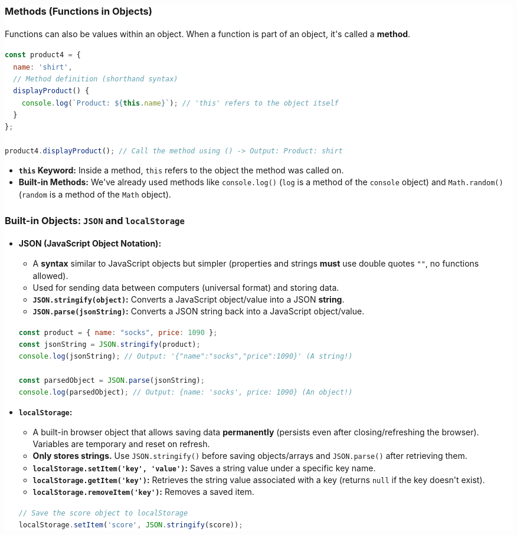 ### Methods (Functions in Objects)

Functions can also be values within an object. When a function is part of an object, it's called a **method**.

```javascript
const product4 = {
  name: 'shirt',
  // Method definition (shorthand syntax)
  displayProduct() {
    console.log(`Product: ${this.name}`); // 'this' refers to the object itself
  }
};

product4.displayProduct(); // Call the method using () -> Output: Product: shirt
```

  * **`this` Keyword:** Inside a method, `this` refers to the object the method was called on.
  * **Built-in Methods:** We've already used methods like `console.log()` (`log` is a method of the `console` object) and `Math.random()` (`random` is a method of the `Math` object).

### Built-in Objects: `JSON` and `localStorage`

  * **JSON (JavaScript Object Notation):**

      * A **syntax** similar to JavaScript objects but simpler (properties and strings **must** use double quotes `""`, no functions allowed).
      * Used for sending data between computers (universal format) and storing data.
      * **`JSON.stringify(object)`:** Converts a JavaScript object/value into a JSON **string**.
      * **`JSON.parse(jsonString)`:** Converts a JSON string back into a JavaScript object/value.

    <!-- end list -->

    ```javascript
    const product = { name: "socks", price: 1090 };
    const jsonString = JSON.stringify(product);
    console.log(jsonString); // Output: '{"name":"socks","price":1090}' (A string!)

    const parsedObject = JSON.parse(jsonString);
    console.log(parsedObject); // Output: {name: 'socks', price: 1090} (An object!)
    ```

  * **`localStorage`:**

      * A built-in browser object that allows saving data **permanently** (persists even after closing/refreshing the browser). Variables are temporary and reset on refresh.
      * **Only stores strings.** Use `JSON.stringify()` before saving objects/arrays and `JSON.parse()` after retrieving them.
      * **`localStorage.setItem('key', 'value')`:** Saves a string value under a specific key name.
      * **`localStorage.getItem('key')`:** Retrieves the string value associated with a key (returns `null` if the key doesn't exist).
      * **`localStorage.removeItem('key')`:** Removes a saved item.

    <!-- end list -->

    ```javascript
    // Save the score object to localStorage
    localStorage.setItem('score', JSON.stringify(score));
